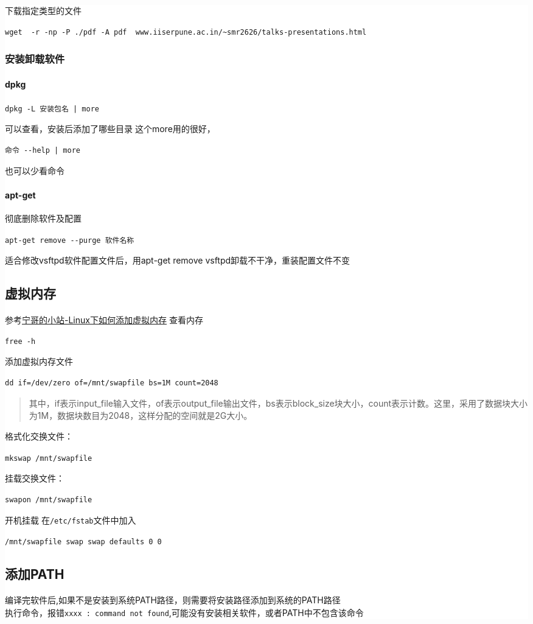 
下载指定类型的文件
```
wget  -r -np -P ./pdf -A pdf  www.iiserpune.ac.in/~smr2626/talks-presentations.html
```

### 安装卸载软件
#### dpkg
```
dpkg -L 安装包名 | more
```
可以查看，安装后添加了哪些目录
这个more用的很好，
```
命令 --help | more
```
也可以少看命令
#### apt-get
彻底删除软件及配置
```
apt-get remove --purge 软件名称  
```
适合修改vsftpd软件配置文件后，用apt-get remove vsftpd卸载不干净，重装配置文件不变

## 虚拟内存
参考[宁哥的小站-Linux下如何添加虚拟内存](http://www.lining0806.com/linux%E4%B8%8B%E5%A6%82%E4%BD%95%E6%B7%BB%E5%8A%A0%E8%99%9A%E6%8B%9F%E5%86%85%E5%AD%98/)
查看内存
```
free -h
```
添加虚拟内存文件
```
dd if=/dev/zero of=/mnt/swapfile bs=1M count=2048
```

>其中，if表示input_file输入文件，of表示output_file输出文件，bs表示block_size块大小，count表示计数。这里，采用了数据块大小为1M，数据块数目为2048，这样分配的空间就是2G大小。

格式化交换文件：
```
mkswap /mnt/swapfile
```
挂载交换文件：
```
swapon /mnt/swapfile
```
开机挂载
在`/etc/fstab`文件中加入
```
/mnt/swapfile swap swap defaults 0 0
```

## 添加PATH
编译完软件后,如果不是安装到系统PATH路径，则需要将安装路径添加到系统的PATH路径<br>
执行命令，报错`xxxx : command not found`,可能没有安装相关软件，或者PATH中不包含该命令<br>
